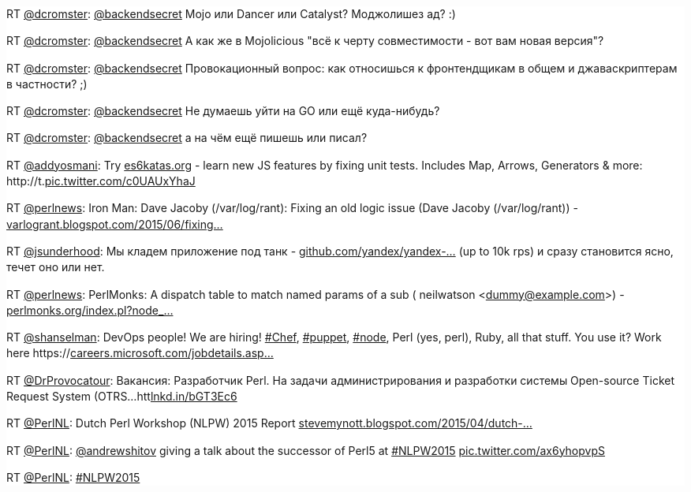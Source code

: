 RT <a href="https://twitter.com/dcromster" title="Roman Milovskiy">@dcromster</a>: <a href="https://twitter.com/backendsecret" title="Разработчик Бэкенда">@backendsecret</a> Mojo или Dancer или Catalyst? Моджолишез ад? :)

RT <a href="https://twitter.com/dcromster" title="Roman Milovskiy">@dcromster</a>: <a href="https://twitter.com/backendsecret" title="Разработчик Бэкенда">@backendsecret</a> А как же в Mojolicious "всё к черту совместимости - вот вам новая версия"?

RT <a href="https://twitter.com/dcromster" title="Roman Milovskiy">@dcromster</a>: <a href="https://twitter.com/backendsecret" title="Разработчик Бэкенда">@backendsecret</a> Провокационный вопрос: как относишься к фронтендщикам в общем и джаваскриптерам в частности? ;)

RT <a href="https://twitter.com/dcromster" title="Roman Milovskiy">@dcromster</a>: <a href="https://twitter.com/backendsecret" title="Разработчик Бэкенда">@backendsecret</a> Не думаешь уйти на GO или ещё куда-нибудь?

RT <a href="https://twitter.com/dcromster" title="Roman Milovskiy">@dcromster</a>: <a href="https://twitter.com/backendsecret" title="Разработчик Бэкенда">@backendsecret</a> а на чём ещё пишешь или писал?

RT <a href="https://twitter.com/addyosmani" title="Addy Osmani">@addyosmani</a>: Try <a href="http://t.co/IBxnopxQv5">es6katas.org</a> - learn new JS features by fixing unit tests. Includes Map, Arrows, Generators &amp; more: http://t.<a href="http://t.co/c0UAUxYhaJ">pic.twitter.com/c0UAUxYhaJ</a>

RT <a href="https://twitter.com/perlnews" title="perl news">@perlnews</a>: Iron Man: Dave Jacoby (/var/log/rant): Fixing an old logic issue (Dave Jacoby (/var/log/rant)) - <a href="http://t.co/dOeBsdRmfm">varlogrant.blogspot.com/2015/06/fixing…</a>

RT <a href="https://twitter.com/jsunderhood" title="Разработчик">@jsunderhood</a>: Мы кладем приложение под танк - <a href="https://t.co/KJ9ZXMAz9Z">github.com/yandex/yandex-…</a> (up to 10k rps) и сразу становится ясно, течет оно или нет.

RT <a href="https://twitter.com/perlnews" title="perl news">@perlnews</a>: PerlMonks:  A dispatch table to match named params of a sub ( neilwatson &lt;dummy@example.com&gt;) - <a href="http://t.co/sDdzPE40by">perlmonks.org/index.pl?node_…</a>

RT <a href="https://twitter.com/shanselman" title="Scott Hanselman">@shanselman</a>: DevOps people! We are hiring! <a href="https://twitter.com/search?q=%23Chef">#Chef</a>, <a href="https://twitter.com/search?q=%23puppet">#puppet</a>, <a href="https://twitter.com/search?q=%23node">#node</a>, Perl (yes, perl), Ruby, all that stuff. You use it? Work here https://<a href="https://t.co/6pERFrkPxg">careers.microsoft.com/jobdetails.asp…</a>

RT <a href="https://twitter.com/DrProvocatour" title="Dr Provocatour">@DrProvocatour</a>: Вакансия: Разработчик Perl. На задачи администрирования и разработки системы Open-source Ticket Request System (OTRS…htt<a href="https://t.co/USZe16Vxs0">lnkd.in/bGT3Ec6</a>

RT <a href="https://twitter.com/PerlNL" title="Perl NL">@PerlNL</a>: Dutch Perl Workshop (NLPW) 2015 Report <a href="http://t.co/g51CDE4Vab">stevemynott.blogspot.com/2015/04/dutch-…</a>

RT <a href="https://twitter.com/PerlNL" title="Perl NL">@PerlNL</a>: <a href="https://twitter.com/andrewshitov" title="Andrew Shitov">@andrewshitov</a> giving a talk about the successor of Perl5 at <a href="https://twitter.com/search?q=%23NLPW2015">#NLPW2015</a> <a href="http://t.co/ax6yhopvpS">pic.twitter.com/ax6yhopvpS</a>

RT <a href="https://twitter.com/PerlNL" title="Perl NL">@PerlNL</a>: <a href="https://twitter.com/search?q=%23NLPW2015">#NLPW2015</a> 

